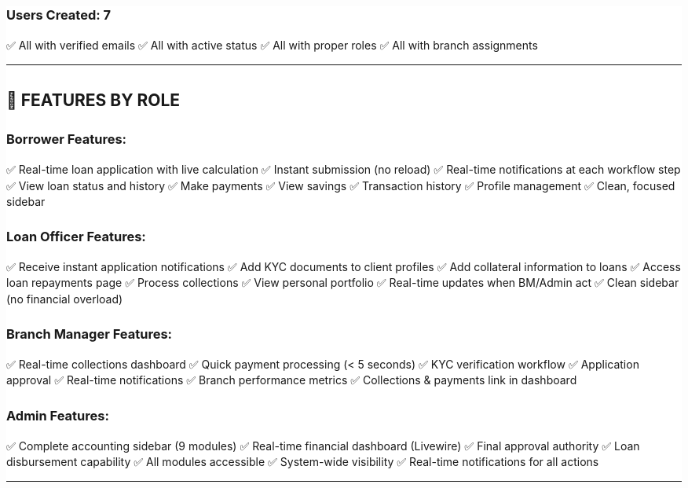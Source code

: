 ### Users Created: 7
✅ All with verified emails
✅ All with active status
✅ All with proper roles
✅ All with branch assignments

---

## 🎨 FEATURES BY ROLE

### Borrower Features:
✅ Real-time loan application with live calculation
✅ Instant submission (no reload)
✅ Real-time notifications at each workflow step
✅ View loan status and history
✅ Make payments
✅ View savings
✅ Transaction history
✅ Profile management
✅ Clean, focused sidebar

### Loan Officer Features:
✅ Receive instant application notifications
✅ Add KYC documents to client profiles
✅ Add collateral information to loans
✅ Access loan repayments page
✅ Process collections
✅ View personal portfolio
✅ Real-time updates when BM/Admin act
✅ Clean sidebar (no financial overload)

### Branch Manager Features:
✅ Real-time collections dashboard
✅ Quick payment processing (< 5 seconds)
✅ KYC verification workflow
✅ Application approval
✅ Real-time notifications
✅ Branch performance metrics
✅ Collections & payments link in dashboard

### Admin Features:
✅ Complete accounting sidebar (9 modules)
✅ Real-time financial dashboard (Livewire)
✅ Final approval authority
✅ Loan disbursement capability
✅ All modules accessible
✅ System-wide visibility
✅ Real-time notifications for all actions

---